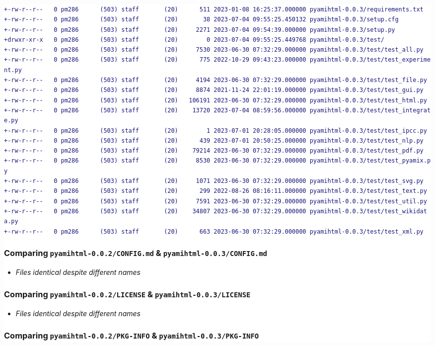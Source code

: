 ```diff
+-rw-r--r--   0 pm286      (503) staff       (20)      511 2023-01-08 16:25:37.000000 pyamihtml-0.0.3/requirements.txt
+-rw-r--r--   0 pm286      (503) staff       (20)       38 2023-07-04 09:55:25.450132 pyamihtml-0.0.3/setup.cfg
+-rw-r--r--   0 pm286      (503) staff       (20)     2271 2023-07-04 09:54:39.000000 pyamihtml-0.0.3/setup.py
+drwxr-xr-x   0 pm286      (503) staff       (20)        0 2023-07-04 09:55:25.449768 pyamihtml-0.0.3/test/
+-rw-r--r--   0 pm286      (503) staff       (20)     7530 2023-06-30 07:32:29.000000 pyamihtml-0.0.3/test/test_all.py
+-rw-r--r--   0 pm286      (503) staff       (20)      775 2022-10-29 09:43:23.000000 pyamihtml-0.0.3/test/test_experiment.py
+-rw-r--r--   0 pm286      (503) staff       (20)     4194 2023-06-30 07:32:29.000000 pyamihtml-0.0.3/test/test_file.py
+-rw-r--r--   0 pm286      (503) staff       (20)     8874 2021-11-24 22:01:19.000000 pyamihtml-0.0.3/test/test_gui.py
+-rw-r--r--   0 pm286      (503) staff       (20)   106191 2023-06-30 07:32:29.000000 pyamihtml-0.0.3/test/test_html.py
+-rw-r--r--   0 pm286      (503) staff       (20)    13720 2023-07-04 08:59:56.000000 pyamihtml-0.0.3/test/test_integrate.py
+-rw-r--r--   0 pm286      (503) staff       (20)        1 2023-07-01 20:28:05.000000 pyamihtml-0.0.3/test/test_ipcc.py
+-rw-r--r--   0 pm286      (503) staff       (20)      439 2023-07-01 20:50:25.000000 pyamihtml-0.0.3/test/test_nlp.py
+-rw-r--r--   0 pm286      (503) staff       (20)    79214 2023-06-30 07:32:29.000000 pyamihtml-0.0.3/test/test_pdf.py
+-rw-r--r--   0 pm286      (503) staff       (20)     8530 2023-06-30 07:32:29.000000 pyamihtml-0.0.3/test/test_pyamix.py
+-rw-r--r--   0 pm286      (503) staff       (20)     1071 2023-06-30 07:32:29.000000 pyamihtml-0.0.3/test/test_svg.py
+-rw-r--r--   0 pm286      (503) staff       (20)      299 2022-08-26 08:16:11.000000 pyamihtml-0.0.3/test/test_text.py
+-rw-r--r--   0 pm286      (503) staff       (20)     7591 2023-06-30 07:32:29.000000 pyamihtml-0.0.3/test/test_util.py
+-rw-r--r--   0 pm286      (503) staff       (20)    34807 2023-06-30 07:32:29.000000 pyamihtml-0.0.3/test/test_wikidata.py
+-rw-r--r--   0 pm286      (503) staff       (20)      663 2023-06-30 07:32:29.000000 pyamihtml-0.0.3/test/test_xml.py
```

### Comparing `pyamihtml-0.0.2/CONFIG.md` & `pyamihtml-0.0.3/CONFIG.md`

 * *Files identical despite different names*

### Comparing `pyamihtml-0.0.2/LICENSE` & `pyamihtml-0.0.3/LICENSE`

 * *Files identical despite different names*

### Comparing `pyamihtml-0.0.2/PKG-INFO` & `pyamihtml-0.0.3/PKG-INFO`
